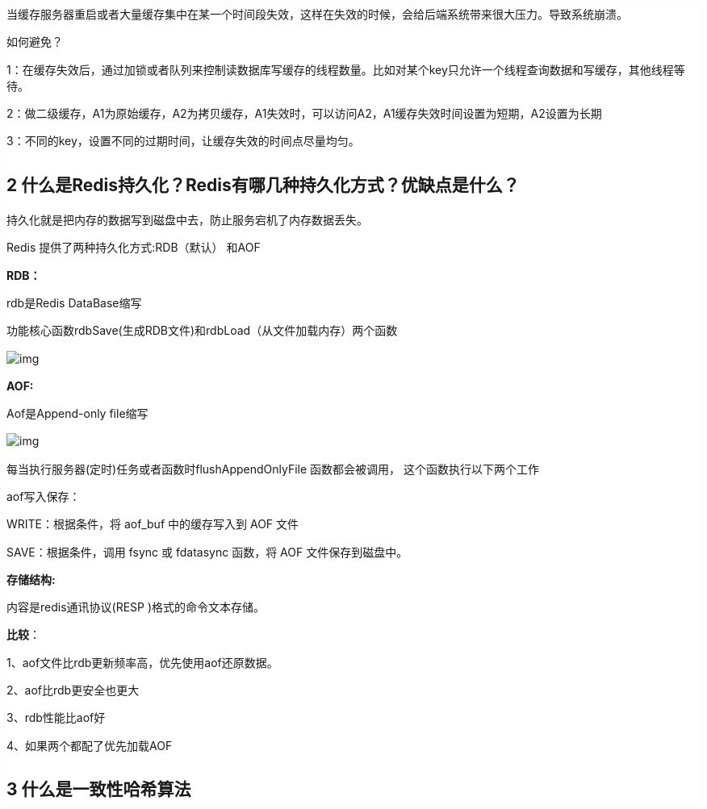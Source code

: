 
当缓存服务器重启或者大量缓存集中在某一个时间段失效，这样在失效的时候，会给后端系统带来很大压力。导致系统崩溃。

如何避免？

1：在缓存失效后，通过加锁或者队列来控制读数据库写缓存的线程数量。比如对某个key只允许一个线程查询数据和写缓存，其他线程等待。

2：做二级缓存，A1为原始缓存，A2为拷贝缓存，A1失效时，可以访问A2，A1缓存失效时间设置为短期，A2设置为长期

3：不同的key，设置不同的过期时间，让缓存失效的时间点尽量均匀。



## **2 什么是Redis持久化？Redis有哪几种持久化方式？优缺点是什么？**

持久化就是把内存的数据写到磁盘中去，防止服务宕机了内存数据丢失。

Redis 提供了两种持久化方式:RDB（默认） 和AOF 

**RDB：**

rdb是Redis DataBase缩写

功能核心函数rdbSave(生成RDB文件)和rdbLoad（从文件加载内存）两个函数

![img](https://img2018.cnblogs.com/blog/1481291/201809/1481291-20180925141429889-1694430603.png)

**AOF:**

Aof是Append-only file缩写

![img](https://img2018.cnblogs.com/blog/1481291/201809/1481291-20180925141527592-2105439510.png)

每当执行服务器(定时)任务或者函数时flushAppendOnlyFile 函数都会被调用， 这个函数执行以下两个工作

aof写入保存：

WRITE：根据条件，将 aof_buf 中的缓存写入到 AOF 文件

SAVE：根据条件，调用 fsync 或 fdatasync 函数，将 AOF 文件保存到磁盘中。

**存储结构:**

  内容是redis通讯协议(RESP )格式的命令文本存储。

**比较**：

1、aof文件比rdb更新频率高，优先使用aof还原数据。

2、aof比rdb更安全也更大

3、rdb性能比aof好

4、如果两个都配了优先加载AOF







## 3 什么是一致性哈希算法

